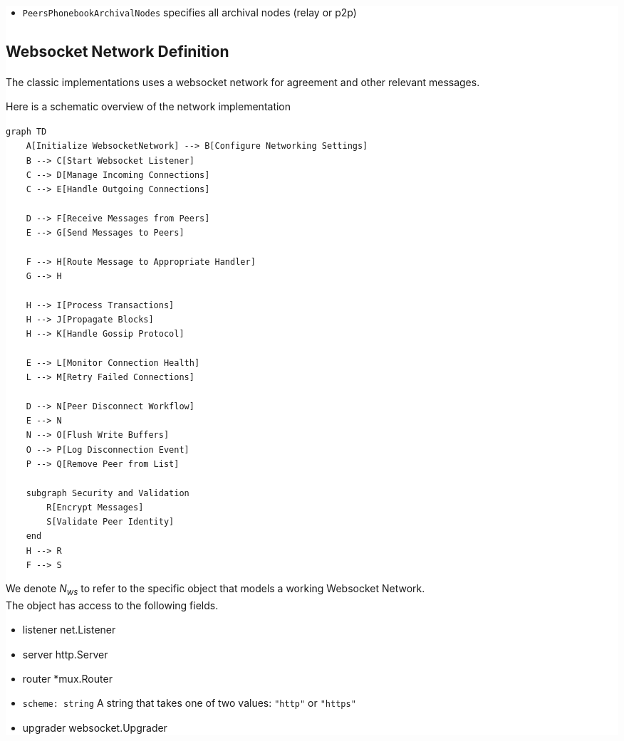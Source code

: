- `PeersPhonebookArchivalNodes`
  specifies all archival nodes (relay or p2p)

## Websocket Network Definition

The classic implementations uses a websocket network for agreement and other relevant messages.

Here is a schematic overview of the network implementation

```mermaid
graph TD
    A[Initialize WebsocketNetwork] --> B[Configure Networking Settings]
    B --> C[Start Websocket Listener]
    C --> D[Manage Incoming Connections]
    C --> E[Handle Outgoing Connections]

    D --> F[Receive Messages from Peers]
    E --> G[Send Messages to Peers]

    F --> H[Route Message to Appropriate Handler]
    G --> H

    H --> I[Process Transactions]
    H --> J[Propagate Blocks]
    H --> K[Handle Gossip Protocol]

    E --> L[Monitor Connection Health]
    L --> M[Retry Failed Connections]

    D --> N[Peer Disconnect Workflow]
    E --> N
    N --> O[Flush Write Buffers]
    O --> P[Log Disconnection Event]
    P --> Q[Remove Peer from List]

    subgraph Security and Validation
        R[Encrypt Messages]
        S[Validate Peer Identity]
    end
    H --> R
    F --> S
```

We denote $N_{ws}$ to refer to the specific object that models a working Websocket Network.\
The object has access to the following fields.

- listener net.Listener
- server http.Server
- router \*mux.Router

- `scheme: string`
  A string that takes one of two values: `"http"` or `"https"`

- upgrader websocket.Upgrader
